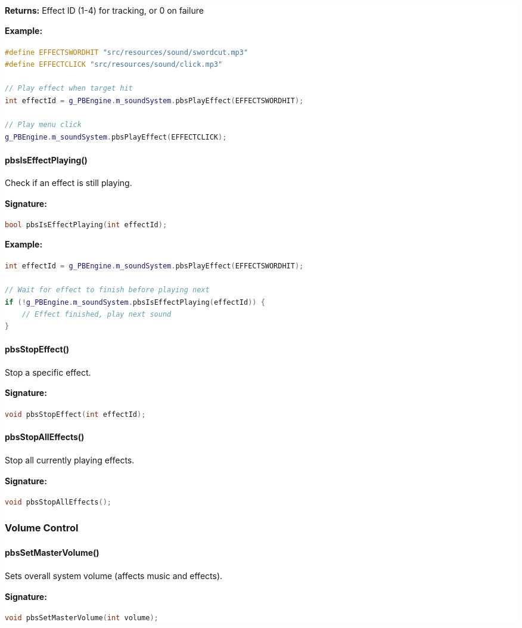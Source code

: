 **Returns:** Effect ID (1-4) for tracking, or 0 on failure

**Example:**
```cpp
#define EFFECTSWORDHIT "src/resources/sound/swordcut.mp3"
#define EFFECTCLICK "src/resources/sound/click.mp3"

// Play effect when target hit
int effectId = g_PBEngine.m_soundSystem.pbsPlayEffect(EFFECTSWORDHIT);

// Play menu click
g_PBEngine.m_soundSystem.pbsPlayEffect(EFFECTCLICK);
```

#### pbsIsEffectPlaying()

Check if an effect is still playing.

**Signature:**
```cpp
bool pbsIsEffectPlaying(int effectId);
```

**Example:**
```cpp
int effectId = g_PBEngine.m_soundSystem.pbsPlayEffect(EFFECTSWORDHIT);

// Wait for effect to finish before playing next
if (!g_PBEngine.m_soundSystem.pbsIsEffectPlaying(effectId)) {
    // Effect finished, play next sound
}
```

#### pbsStopEffect()

Stop a specific effect.

**Signature:**
```cpp
void pbsStopEffect(int effectId);
```

#### pbsStopAllEffects()

Stop all currently playing effects.

**Signature:**
```cpp
void pbsStopAllEffects();
```

### Volume Control

#### pbsSetMasterVolume()

Sets overall system volume (affects music and effects).

**Signature:**
```cpp
void pbsSetMasterVolume(int volume);
```
